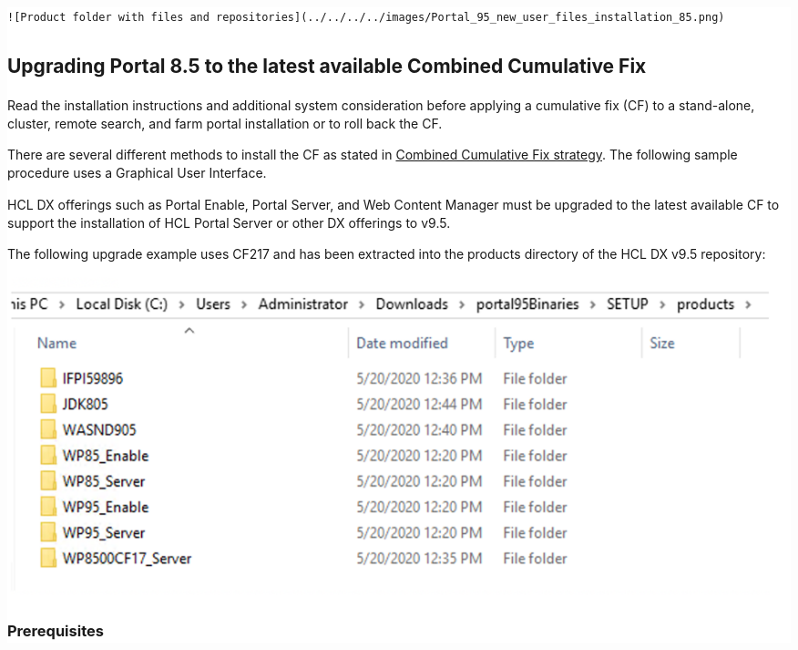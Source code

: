     ![Product folder with files and repositories](../../../../images/Portal_95_new_user_files_installation_85.png)

## Upgrading Portal 8.5 to the latest available Combined Cumulative Fix

Read the installation instructions and additional system consideration before applying a cumulative fix (CF) to a stand-alone, cluster, remote search, and farm portal installation or to roll back the CF.

There are several different methods to install the CF as stated in [Combined Cumulative Fix strategy](../../../../get_started/plan_deployment/traditional_deployment/roadmaps/rm_install_deployment/rm_cf.md#what-is-continuous-delivery). The following sample procedure uses a Graphical User Interface.

HCL DX offerings such as Portal Enable, Portal Server, and Web Content Manager must be upgraded to the latest available CF to support the installation of HCL Portal Server or other DX offerings to v9.5.

The following upgrade example uses CF217 and has been extracted into the products directory of the HCL DX v9.5 repository:

![Products directory of HCL DX v9.5](../../../../images/portal_upgrade_extracted.png)

### Prerequisites
